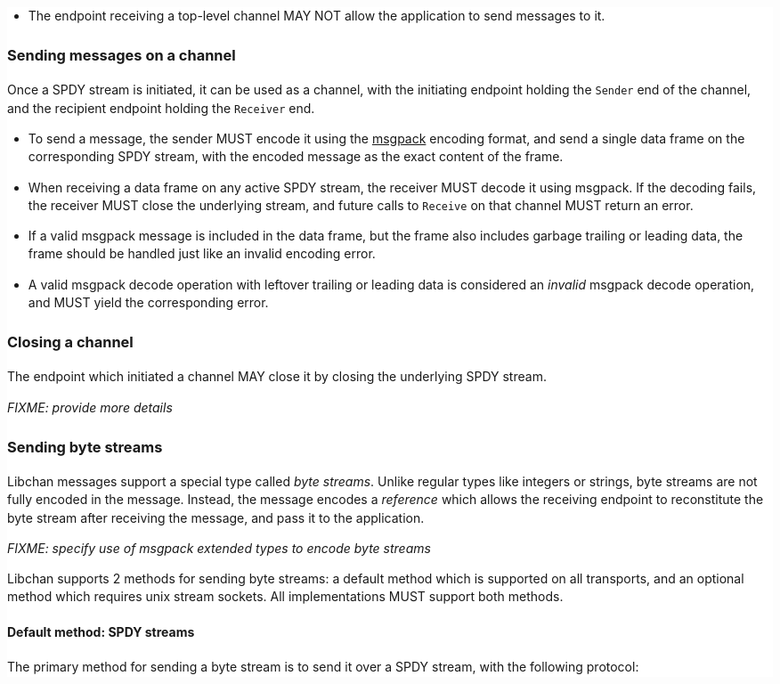 * The endpoint receiving a top-level channel MAY NOT allow the application to send messages to
it.


### Sending messages on a channel

Once a SPDY stream is initiated, it can be used as a channel, with the initiating endpoint holding
the `Sender` end of the channel, and the recipient endpoint holding the `Receiver` end.

* To send a message, the sender MUST encode it using the [msgpack](https://msgpack.org) encoding format, and
send a single data frame on the corresponding SPDY stream, with the encoded message as the exact content of
the frame.

* When receiving a data frame on any active SPDY stream, the receiver MUST decode it using msgpack. If
the decoding fails, the receiver MUST close the underlying stream, and future calls to `Receive` on that
channel MUST return an error.

* If a valid msgpack message is included in the data frame, but the frame also includes garbage trailing or
leading data, the frame should be handled just like an invalid encoding error.

* A valid msgpack decode operation with leftover trailing or leading data is considered an *invalid* msgpack
decode operation, and MUST yield the corresponding error.

### Closing a channel

The endpoint which initiated a channel MAY close it by closing the underlying SPDY stream.

*FIXME: provide more details*

### Sending byte streams

Libchan messages support a special type called *byte streams*. Unlike regular types like integers or strings,
byte streams are not fully encoded in the message. Instead, the message encodes a *reference* which allows
the receiving endpoint to reconstitute the byte stream after receiving the message, and pass it to the
application.

*FIXME: specify use of msgpack extended types to encode byte streams*

Libchan supports 2 methods for sending byte streams: a default method which is supported on all transports,
and an optional method which requires unix stream sockets. All implementations MUST support both methods.

#### Default method: SPDY streams

The primary method for sending a byte stream is to send it over a SPDY stream, with the following protocol:

